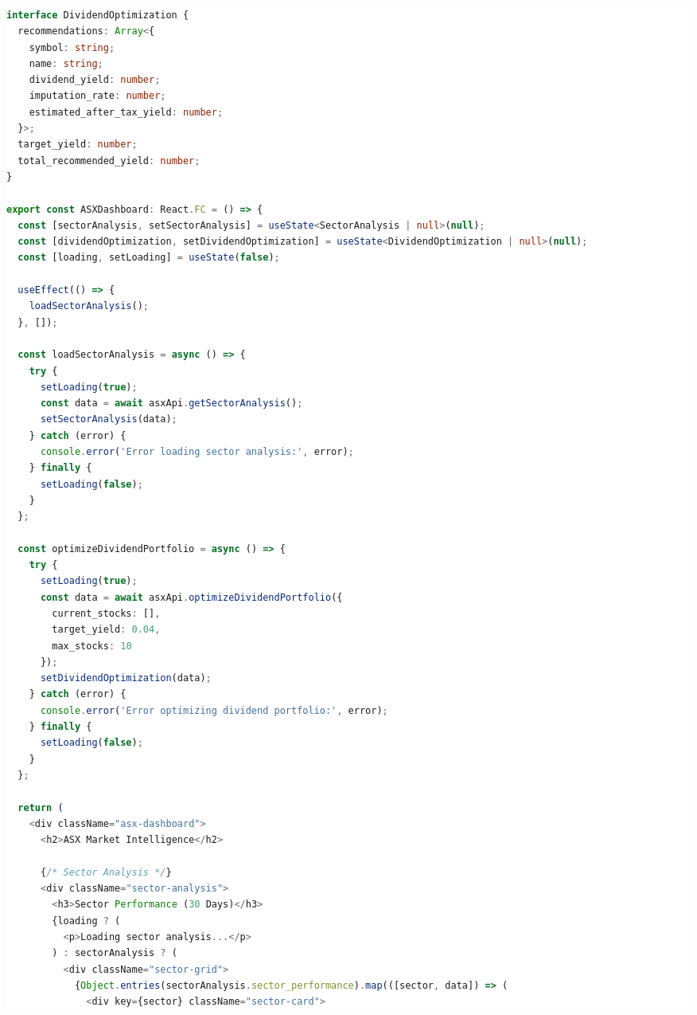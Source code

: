 ```typescript
interface DividendOptimization {
  recommendations: Array<{
    symbol: string;
    name: string;
    dividend_yield: number;
    imputation_rate: number;
    estimated_after_tax_yield: number;
  }>;
  target_yield: number;
  total_recommended_yield: number;
}

export const ASXDashboard: React.FC = () => {
  const [sectorAnalysis, setSectorAnalysis] = useState<SectorAnalysis | null>(null);
  const [dividendOptimization, setDividendOptimization] = useState<DividendOptimization | null>(null);
  const [loading, setLoading] = useState(false);

  useEffect(() => {
    loadSectorAnalysis();
  }, []);

  const loadSectorAnalysis = async () => {
    try {
      setLoading(true);
      const data = await asxApi.getSectorAnalysis();
      setSectorAnalysis(data);
    } catch (error) {
      console.error('Error loading sector analysis:', error);
    } finally {
      setLoading(false);
    }
  };

  const optimizeDividendPortfolio = async () => {
    try {
      setLoading(true);
      const data = await asxApi.optimizeDividendPortfolio({
        current_stocks: [],
        target_yield: 0.04,
        max_stocks: 10
      });
      setDividendOptimization(data);
    } catch (error) {
      console.error('Error optimizing dividend portfolio:', error);
    } finally {
      setLoading(false);
    }
  };

  return (
    <div className="asx-dashboard">
      <h2>ASX Market Intelligence</h2>
      
      {/* Sector Analysis */}
      <div className="sector-analysis">
        <h3>Sector Performance (30 Days)</h3>
        {loading ? (
          <p>Loading sector analysis...</p>
        ) : sectorAnalysis ? (
          <div className="sector-grid">
            {Object.entries(sectorAnalysis.sector_performance).map(([sector, data]) => (
              <div key={sector} className="sector-card">
```